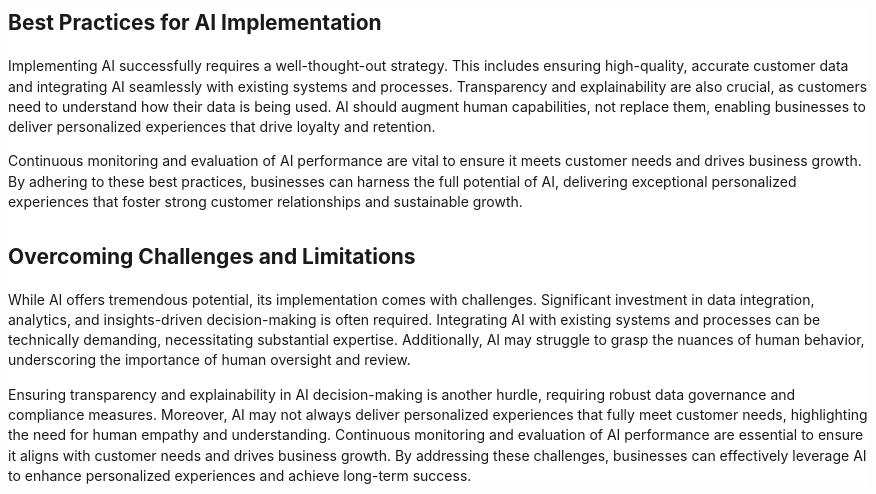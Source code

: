 ## Best Practices for AI Implementation

Implementing AI successfully requires a well-thought-out strategy. This includes ensuring high-quality, accurate customer data and integrating AI seamlessly with existing systems and processes. Transparency and explainability are also crucial, as customers need to understand how their data is being used. AI should augment human capabilities, not replace them, enabling businesses to deliver personalized experiences that drive loyalty and retention.

Continuous monitoring and evaluation of AI performance are vital to ensure it meets customer needs and drives business growth. By adhering to these best practices, businesses can harness the full potential of AI, delivering exceptional personalized experiences that foster strong customer relationships and sustainable growth.

## Overcoming Challenges and Limitations

While AI offers tremendous potential, its implementation comes with challenges. Significant investment in data integration, analytics, and insights-driven decision-making is often required. Integrating AI with existing systems and processes can be technically demanding, necessitating substantial expertise. Additionally, AI may struggle to grasp the nuances of human behavior, underscoring the importance of human oversight and review.

Ensuring transparency and explainability in AI decision-making is another hurdle, requiring robust data governance and compliance measures. Moreover, AI may not always deliver personalized experiences that fully meet customer needs, highlighting the need for human empathy and understanding. Continuous monitoring and evaluation of AI performance are essential to ensure it aligns with customer needs and drives business growth. By addressing these challenges, businesses can effectively leverage AI to enhance personalized experiences and achieve long-term success.
